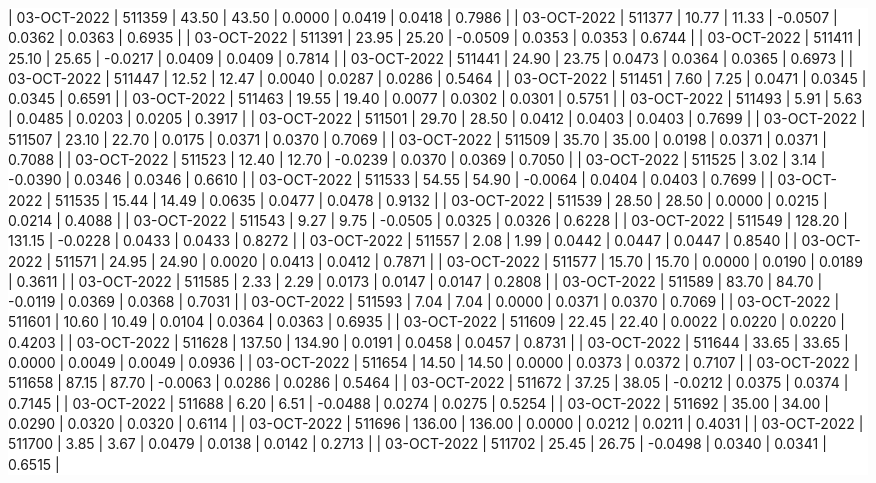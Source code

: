 | 03-OCT-2022 | 511359 | 43.50 | 43.50 | 0.0000 | 0.0419 | 0.0418 | 0.7986 |
| 03-OCT-2022 | 511377 | 10.77 | 11.33 | -0.0507 | 0.0362 | 0.0363 | 0.6935 |
| 03-OCT-2022 | 511391 | 23.95 | 25.20 | -0.0509 | 0.0353 | 0.0353 | 0.6744 |
| 03-OCT-2022 | 511411 | 25.10 | 25.65 | -0.0217 | 0.0409 | 0.0409 | 0.7814 |
| 03-OCT-2022 | 511441 | 24.90 | 23.75 | 0.0473 | 0.0364 | 0.0365 | 0.6973 |
| 03-OCT-2022 | 511447 | 12.52 | 12.47 | 0.0040 | 0.0287 | 0.0286 | 0.5464 |
| 03-OCT-2022 | 511451 | 7.60 | 7.25 | 0.0471 | 0.0345 | 0.0345 | 0.6591 |
| 03-OCT-2022 | 511463 | 19.55 | 19.40 | 0.0077 | 0.0302 | 0.0301 | 0.5751 |
| 03-OCT-2022 | 511493 | 5.91 | 5.63 | 0.0485 | 0.0203 | 0.0205 | 0.3917 |
| 03-OCT-2022 | 511501 | 29.70 | 28.50 | 0.0412 | 0.0403 | 0.0403 | 0.7699 |
| 03-OCT-2022 | 511507 | 23.10 | 22.70 | 0.0175 | 0.0371 | 0.0370 | 0.7069 |
| 03-OCT-2022 | 511509 | 35.70 | 35.00 | 0.0198 | 0.0371 | 0.0371 | 0.7088 |
| 03-OCT-2022 | 511523 | 12.40 | 12.70 | -0.0239 | 0.0370 | 0.0369 | 0.7050 |
| 03-OCT-2022 | 511525 | 3.02 | 3.14 | -0.0390 | 0.0346 | 0.0346 | 0.6610 |
| 03-OCT-2022 | 511533 | 54.55 | 54.90 | -0.0064 | 0.0404 | 0.0403 | 0.7699 |
| 03-OCT-2022 | 511535 | 15.44 | 14.49 | 0.0635 | 0.0477 | 0.0478 | 0.9132 |
| 03-OCT-2022 | 511539 | 28.50 | 28.50 | 0.0000 | 0.0215 | 0.0214 | 0.4088 |
| 03-OCT-2022 | 511543 | 9.27 | 9.75 | -0.0505 | 0.0325 | 0.0326 | 0.6228 |
| 03-OCT-2022 | 511549 | 128.20 | 131.15 | -0.0228 | 0.0433 | 0.0433 | 0.8272 |
| 03-OCT-2022 | 511557 | 2.08 | 1.99 | 0.0442 | 0.0447 | 0.0447 | 0.8540 |
| 03-OCT-2022 | 511571 | 24.95 | 24.90 | 0.0020 | 0.0413 | 0.0412 | 0.7871 |
| 03-OCT-2022 | 511577 | 15.70 | 15.70 | 0.0000 | 0.0190 | 0.0189 | 0.3611 |
| 03-OCT-2022 | 511585 | 2.33 | 2.29 | 0.0173 | 0.0147 | 0.0147 | 0.2808 |
| 03-OCT-2022 | 511589 | 83.70 | 84.70 | -0.0119 | 0.0369 | 0.0368 | 0.7031 |
| 03-OCT-2022 | 511593 | 7.04 | 7.04 | 0.0000 | 0.0371 | 0.0370 | 0.7069 |
| 03-OCT-2022 | 511601 | 10.60 | 10.49 | 0.0104 | 0.0364 | 0.0363 | 0.6935 |
| 03-OCT-2022 | 511609 | 22.45 | 22.40 | 0.0022 | 0.0220 | 0.0220 | 0.4203 |
| 03-OCT-2022 | 511628 | 137.50 | 134.90 | 0.0191 | 0.0458 | 0.0457 | 0.8731 |
| 03-OCT-2022 | 511644 | 33.65 | 33.65 | 0.0000 | 0.0049 | 0.0049 | 0.0936 |
| 03-OCT-2022 | 511654 | 14.50 | 14.50 | 0.0000 | 0.0373 | 0.0372 | 0.7107 |
| 03-OCT-2022 | 511658 | 87.15 | 87.70 | -0.0063 | 0.0286 | 0.0286 | 0.5464 |
| 03-OCT-2022 | 511672 | 37.25 | 38.05 | -0.0212 | 0.0375 | 0.0374 | 0.7145 |
| 03-OCT-2022 | 511688 | 6.20 | 6.51 | -0.0488 | 0.0274 | 0.0275 | 0.5254 |
| 03-OCT-2022 | 511692 | 35.00 | 34.00 | 0.0290 | 0.0320 | 0.0320 | 0.6114 |
| 03-OCT-2022 | 511696 | 136.00 | 136.00 | 0.0000 | 0.0212 | 0.0211 | 0.4031 |
| 03-OCT-2022 | 511700 | 3.85 | 3.67 | 0.0479 | 0.0138 | 0.0142 | 0.2713 |
| 03-OCT-2022 | 511702 | 25.45 | 26.75 | -0.0498 | 0.0340 | 0.0341 | 0.6515 |